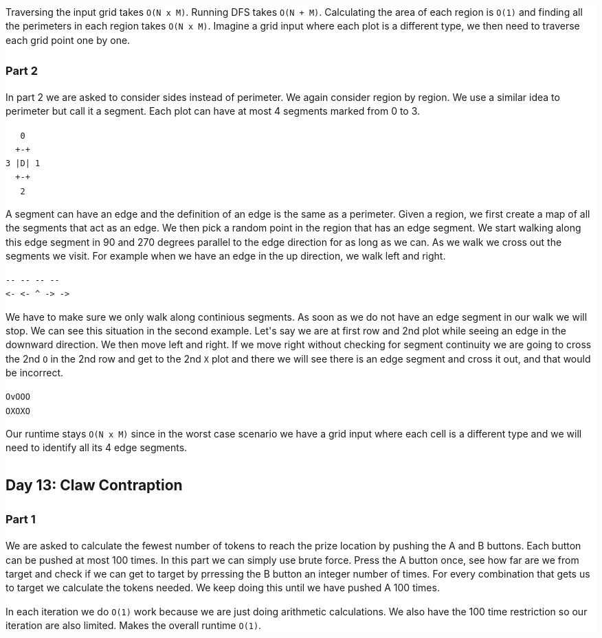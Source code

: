 Traversing the input grid takes `O(N x M)`. Running DFS takes `O(N + M)`. Calculating the area of each region is `O(1)` and finding all the perimeters in each region takes `O(N x M)`. Imagine a grid input where each plot is a different type, we then need to traverse each grid point one by one.

### Part 2
In part 2 we are asked to consider sides instead of perimeter. We again consider region by region. We use a similar idea to perimeter but call it a segment. Each plot can have at most 4 segments marked from 0 to 3.

```
   0
  +-+
3 |D| 1
  +-+
   2
```

A segment can have an edge and the definition of an edge is the same as a perimeter. Given a region, we first create a map of all the segments that act as an edge. We then pick a random point in the region that has an edge segment. We start walking along this edge segment in 90 and 270 degrees parallel to the edge direction for as long as we can. As we walk we cross out the segments we visit. For example when we have an edge in the up direction, we walk left and right. 

```
-- -- -- --
<- <- ^ -> ->
```

We have to make sure we only walk along continious segments. As soon as we do not have an edge segment in our walk we will stop. We can see this situation in the second example. Let's say we are at first row and 2nd plot while seeing an edge in the downward direction. We then move left and right. If we move right without checking for segment continuity we are going to cross the 2nd `O` in the 2nd row and get to the 2nd `X` plot and there we will see there is an edge segment and cross it out, and that would be incorrect.

```
OvOOO
OXOXO
```

Our runtime stays `O(N x M)` since in the worst case scenario we have a grid input where each cell is a different type and we will need to identify all its 4 edge segments.

Day 13: Claw Contraption
------------------------
### Part 1
We are asked to calculate the fewest number of tokens to reach the prize location by pushing the A and B buttons. Each button can be pushed at most 100 times. In this part we can simply use brute force. Press the A button once, see how far are we from target and check if we can get to target by prressing the B button an integer number of times. For every combination that gets us to target we calculate the tokens needed. We keep doing this until we have pushed A 100 times.

In each iteration we do `O(1)` work because we are just doing arithmetic calculations. We also have the 100 time restriction so our iteration are also limited. Makes the overall runtime `O(1)`.
